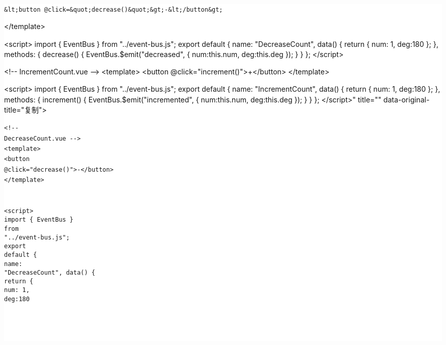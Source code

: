     &lt;button @click=&quot;decrease()&quot;&gt;-&lt;/button&gt;
&lt;/template&gt;

&lt;script&gt; import { EventBus } from &quot;../event-bus.js&quot;;
    export default {
        name: &quot;DecreaseCount&quot;,
        data() {
            return {
                num: 1,
                deg:180
            };
        },
        methods: {
            decrease() {
                EventBus.$emit(&quot;decreased&quot;, {
                    num:this.num,
                    deg:this.deg
                });
            }
        }
    }; 
&lt;/script&gt;

&lt;!-- IncrementCount.vue --&gt;
&lt;template&gt;
    &lt;button @click=&quot;increment()&quot;&gt;+&lt;/button&gt;
&lt;/template&gt;

&lt;script&gt; import { EventBus } from &quot;../event-bus.js&quot;;
    export default {
        name: &quot;IncrementCount&quot;,
        data() {
            return {
                num: 1,
                deg:180
            };
        },
        methods: {
            increment() {
                EventBus.$emit(&quot;incremented&quot;, {
                    num:this.num,
                    deg:this.deg
                });
            }
        }
    };
 &lt;/script&gt;" title="" data-original-title="&#x590D;&#x5236;"></span> <span type="button" class="saveToNote code-tool" data-toggle="tooltip" data-placement="top" title="" data-original-title="&#x653E;&#x8FDB;&#x7B14;&#x8BB0;"></span></div></div><pre class="hljs xml"><code><span class="hljs-comment">&lt;!-- DecreaseCount.vue --&gt;</span>
<span class="hljs-tag">&lt;<span class="hljs-name">template</span>&gt;</span>
    <span class="hljs-tag">&lt;<span class="hljs-name">button</span> @<span class="hljs-attr">click</span>=<span class="hljs-string">&quot;decrease()&quot;</span>&gt;</span>-<span class="hljs-tag">&lt;/<span class="hljs-name">button</span>&gt;</span>
<span class="hljs-tag">&lt;/<span class="hljs-name">template</span>&gt;</span>

<span class="hljs-tag">&lt;<span class="hljs-name">script</span>&gt;</span><span class="javascript"> <span class="hljs-keyword">import</span> { EventBus } <span class="hljs-keyword">from</span> <span class="hljs-string">&quot;../event-bus.js&quot;</span>;
    <span class="hljs-keyword">export</span> <span class="hljs-keyword">default</span> {
        <span class="hljs-attr">name</span>: <span class="hljs-string">&quot;DecreaseCount&quot;</span>,
        data() {
            <span class="hljs-keyword">return</span> {
                <span class="hljs-attr">num</span>: <span class="hljs-number">1</span>,
                <span class="hljs-attr">deg</span>:<span class="hljs-number">180</span>